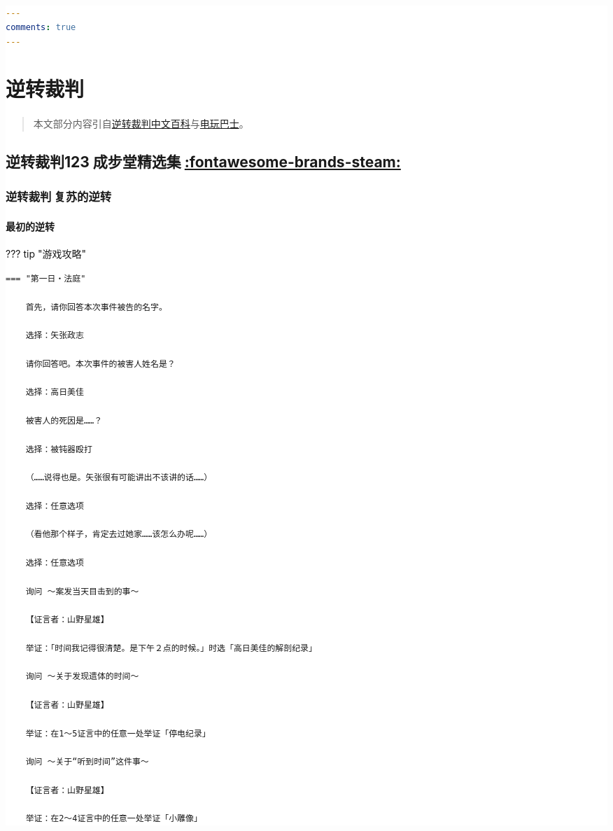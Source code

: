 ```yaml
---
comments: true
---
```


# 逆转裁判

> 本文部分内容引自[逆转裁判中文百科](https://aceattorney.huijiwiki.com/)与[电玩巴士](https://www.tgbus.com/)。

## 逆转裁判123 成步堂精选集 [:fontawesome-brands-steam:](https://store.steampowered.com/app/787480/)

### 逆转裁判 复苏的逆转

#### 最初的逆转

??? tip "游戏攻略"

	=== "第一日‧法庭"

		首先，请你回答本次事件被告的名字。

		选择：矢张政志

		请你回答吧。本次事件的被害人姓名是？

		选择：高日美佳

		被害人的死因是……？

		选择：被钝器殴打

		（……说得也是。矢张很有可能讲出不该讲的话……）

		选择：任意选项

		（看他那个样子，肯定去过她家……该怎么办呢……）

		选择：任意选项

		询问 ～案发当天目击到的事～

		【证言者：山野星雄】

		举证：「时间我记得很清楚。是下午２点的时候。」时选「高日美佳的解剖纪录」

		询问 ～关于发现遗体的时间～

		【证言者：山野星雄】

		举证：在1～5证言中的任意一处举证「停电纪录」

		询问 ～关于“听到时间”这件事～

		【证言者：山野星雄】

		举证：在2～4证言中的任意一处举证「小雕像」
